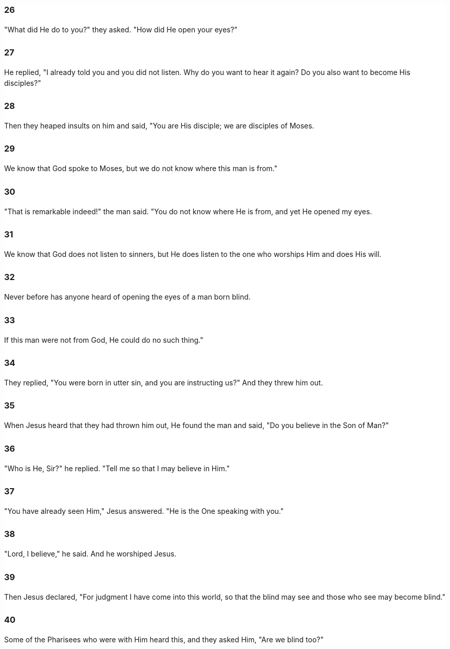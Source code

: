 ### 26
"What did He do to you?" they asked. "How did He open your eyes?"

### 27
He replied, "I already told you and you did not listen. Why do you want to hear it again? Do you also want to become His disciples?"

### 28
Then they heaped insults on him and said, "You are His disciple; we are disciples of Moses.

### 29
We know that God spoke to Moses, but we do not know where this man is from."

### 30
"That is remarkable indeed!" the man said. "You do not know where He is from, and yet He opened my eyes.

### 31
We know that God does not listen to sinners, but He does listen to the one who worships Him and does His will.

### 32
Never before has anyone heard of opening the eyes of a man born blind.

### 33
If this man were not from God, He could do no such thing."

### 34
They replied, "You were born in utter sin, and you are instructing us?" And they threw him out.

### 35
When Jesus heard that they had thrown him out, He found the man and said, "Do you believe in the Son of Man?"

### 36
"Who is He, Sir?" he replied. "Tell me so that I may believe in Him."

### 37
"You have already seen Him," Jesus answered. "He is the One speaking with you."

### 38
"Lord, I believe," he said. And he worshiped Jesus.

### 39
Then Jesus declared, "For judgment I have come into this world, so that the blind may see and those who see may become blind."

### 40
Some of the Pharisees who were with Him heard this, and they asked Him, "Are we blind too?"
